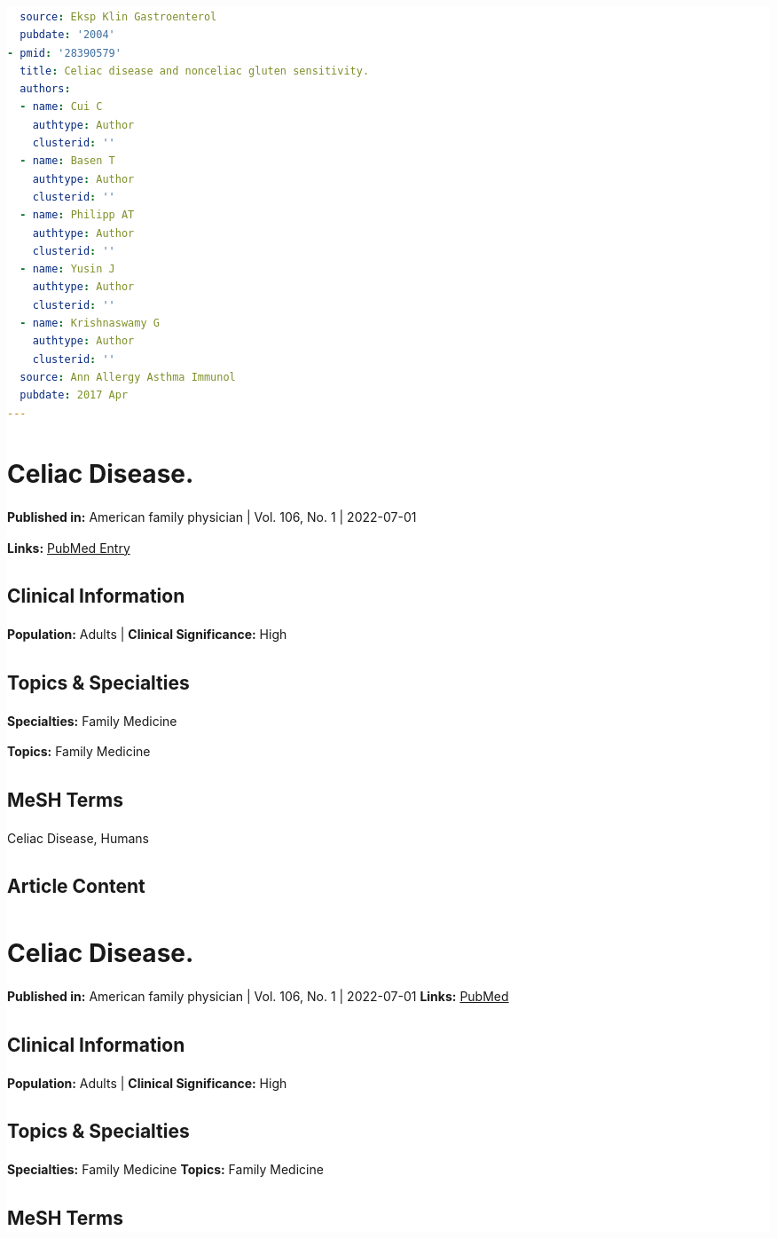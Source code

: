 ```yaml
  source: Eksp Klin Gastroenterol
  pubdate: '2004'
- pmid: '28390579'
  title: Celiac disease and nonceliac gluten sensitivity.
  authors:
  - name: Cui C
    authtype: Author
    clusterid: ''
  - name: Basen T
    authtype: Author
    clusterid: ''
  - name: Philipp AT
    authtype: Author
    clusterid: ''
  - name: Yusin J
    authtype: Author
    clusterid: ''
  - name: Krishnaswamy G
    authtype: Author
    clusterid: ''
  source: Ann Allergy Asthma Immunol
  pubdate: 2017 Apr
---
```


# Celiac Disease.

**Published in:** American family physician | Vol. 106, No. 1 | 2022-07-01

**Links:** [PubMed Entry](https://pubmed.ncbi.nlm.nih.gov/35839367/)

## Clinical Information

**Population:** Adults | **Clinical Significance:** High

## Topics & Specialties

**Specialties:** Family Medicine

**Topics:** Family Medicine

## MeSH Terms

Celiac Disease, Humans

## Article Content

# Celiac Disease.
**Published in:** American family physician | Vol. 106, No. 1 | 2022-07-01
**Links:** [PubMed](https://pubmed.ncbi.nlm.nih.gov/35839367/)
## Clinical Information
**Population:** Adults | **Clinical Significance:** High
## Topics & Specialties
**Specialties:** Family Medicine
**Topics:** Family Medicine
## MeSH Terms